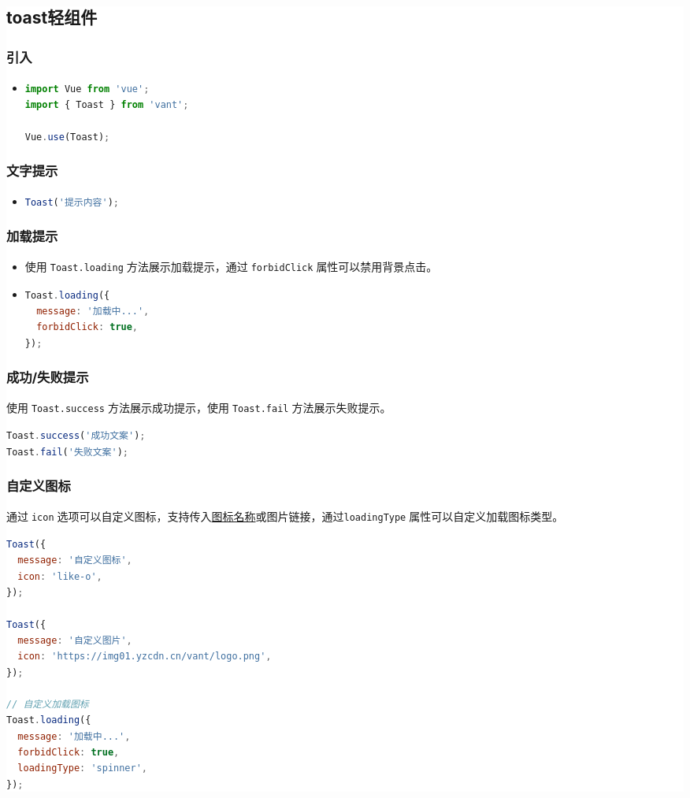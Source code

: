 

## toast轻组件

### 引入

- ```js
  import Vue from 'vue';
  import { Toast } from 'vant';
  
  Vue.use(Toast);
  ```

### 文字提示

- ```js
  Toast('提示内容');
  ```

### 加载提示

- 使用 `Toast.loading` 方法展示加载提示，通过 `forbidClick` 属性可以禁用背景点击。

- ```js
  Toast.loading({
    message: '加载中...',
    forbidClick: true,
  });
  ```



### 成功/失败提示

使用 `Toast.success` 方法展示成功提示，使用 `Toast.fail` 方法展示失败提示。

```js
Toast.success('成功文案');
Toast.fail('失败文案');
```

### 自定义图标

通过 `icon` 选项可以自定义图标，支持传入[图标名称](https://vant-contrib.gitee.io/vant/v2/#/zh-CN/icon)或图片链接，通过`loadingType` 属性可以自定义加载图标类型。

```js
Toast({
  message: '自定义图标',
  icon: 'like-o',
});

Toast({
  message: '自定义图片',
  icon: 'https://img01.yzcdn.cn/vant/logo.png',
});

// 自定义加载图标
Toast.loading({
  message: '加载中...',
  forbidClick: true,
  loadingType: 'spinner',
});
```
